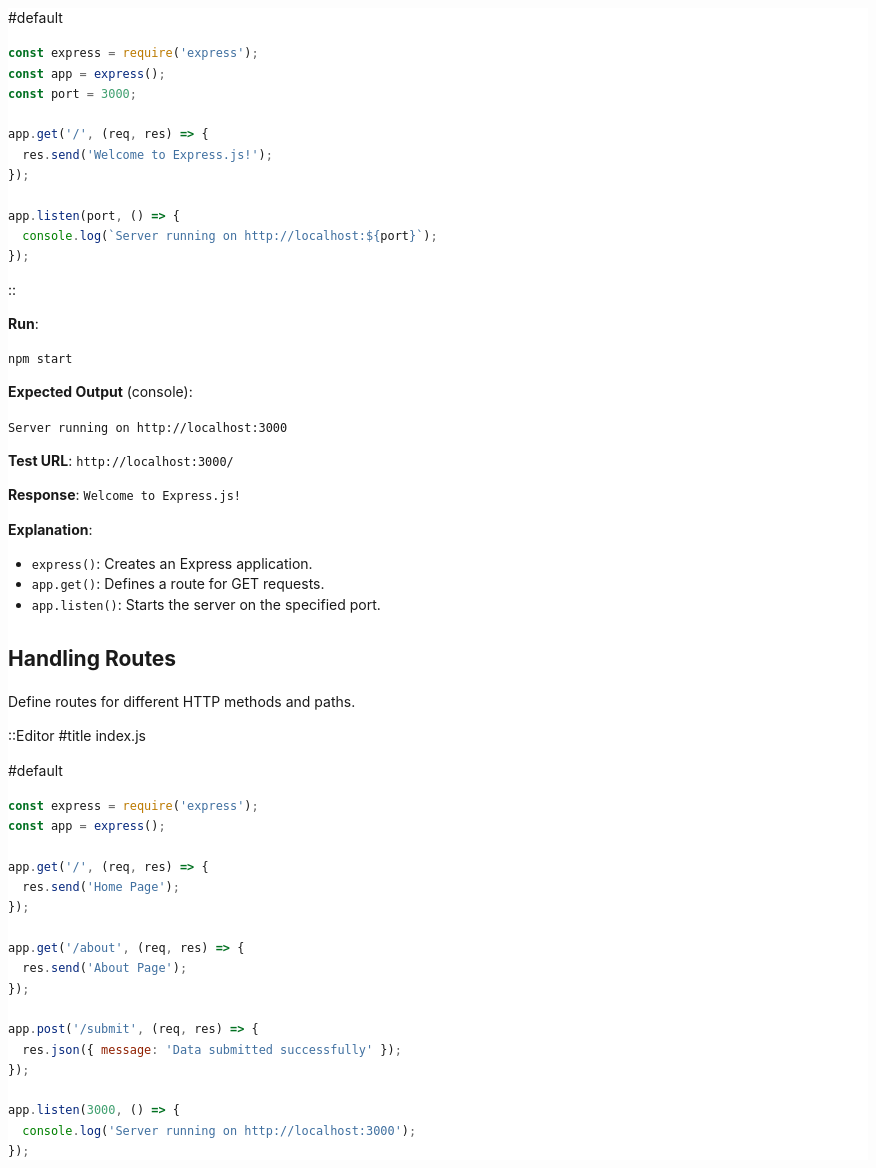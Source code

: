 #default

```javascript
const express = require('express');
const app = express();
const port = 3000;

app.get('/', (req, res) => {
  res.send('Welcome to Express.js!');
});

app.listen(port, () => {
  console.log(`Server running on http://localhost:${port}`);
});
```

::

**Run**:
```bash
npm start
```

**Expected Output** (console):
```
Server running on http://localhost:3000
```

**Test URL**: `http://localhost:3000/`

**Response**: `Welcome to Express.js!`

**Explanation**:
- `express()`: Creates an Express application.
- `app.get()`: Defines a route for GET requests.
- `app.listen()`: Starts the server on the specified port.

## Handling Routes

Define routes for different HTTP methods and paths.

::Editor
#title
index.js

#default

```javascript
const express = require('express');
const app = express();

app.get('/', (req, res) => {
  res.send('Home Page');
});

app.get('/about', (req, res) => {
  res.send('About Page');
});

app.post('/submit', (req, res) => {
  res.json({ message: 'Data submitted successfully' });
});

app.listen(3000, () => {
  console.log('Server running on http://localhost:3000');
});
```
